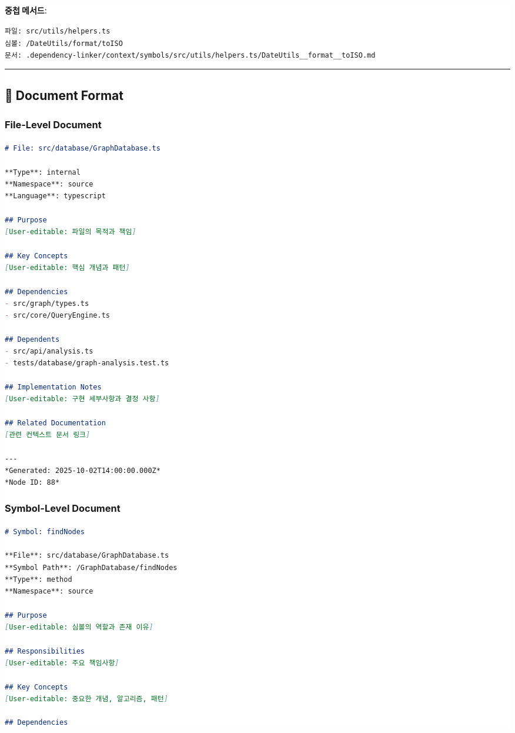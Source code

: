 **중첩 메서드**:
```
파일: src/utils/helpers.ts
심볼: /DateUtils/format/toISO
문서: .dependency-linker/context/symbols/src/utils/helpers.ts/DateUtils__format__toISO.md
```

---

## 📄 Document Format

### File-Level Document

```markdown
# File: src/database/GraphDatabase.ts

**Type**: internal
**Namespace**: source
**Language**: typescript

## Purpose
[User-editable: 파일의 목적과 책임]

## Key Concepts
[User-editable: 핵심 개념과 패턴]

## Dependencies
- src/graph/types.ts
- src/core/QueryEngine.ts

## Dependents
- src/api/analysis.ts
- tests/database/graph-analysis.test.ts

## Implementation Notes
[User-editable: 구현 세부사항과 결정 사항]

## Related Documentation
[관련 컨텍스트 문서 링크]

---
*Generated: 2025-10-02T14:00:00.000Z*
*Node ID: 88*
```

### Symbol-Level Document

```markdown
# Symbol: findNodes

**File**: src/database/GraphDatabase.ts
**Symbol Path**: /GraphDatabase/findNodes
**Type**: method
**Namespace**: source

## Purpose
[User-editable: 심볼의 역할과 존재 이유]

## Responsibilities
[User-editable: 주요 책임사항]

## Key Concepts
[User-editable: 중요한 개념, 알고리즘, 패턴]

## Dependencies
```